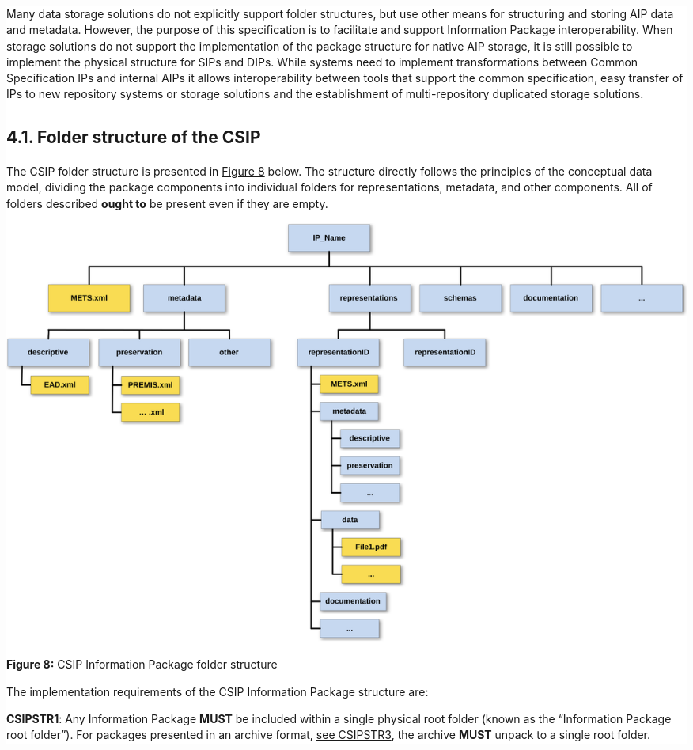 <p>Many data storage solutions do not explicitly support folder structures, but use other means for structuring and storing AIP data and metadata. However, the purpose of this specification is to facilitate and support Information Package interoperability. When storage solutions do not support the implementation of the package structure for native AIP storage, it is still possible to implement the physical structure for SIPs and DIPs. While systems need to implement transformations between Common Specification IPs and internal AIPs it allows interoperability between tools that support the common specification, easy transfer of IPs to new repository systems or storage solutions and the establishment of multi-repository duplicated storage solutions.</p>

<p><a name="folderstructureofthecsip"></a></p>

<h2 id="41-folder-structure-of-the-csip">4.1. Folder structure of the CSIP</h2>
<p>The CSIP folder structure is presented in <a href="#fig8">Figure 8</a> below. The structure directly follows the principles of the conceptual data model, dividing the package components into individual folders for representations, metadata, and other components. All of folders described <strong>ought to</strong> be present even if they are empty.</p>

<p><a name="fig8"></a>
<img src="figs/fig_8_csip_struct.svg" alt="IP Folder Structure" title="CSIP Information Package folder structure."></p>

<p><strong>Figure 8:</strong> CSIP Information Package folder structure</p>

<p>The implementation requirements of the CSIP Information Package structure are:</p>

<p><a name="CSIPSTR1"></a>
<strong>CSIPSTR1</strong>: Any Information Package <strong>MUST</strong> be included within a single physical root folder (known as the “Information Package root folder”). For packages presented in an archive format, <a href="#CSIPSTR3">see CSIPSTR3</a>, the archive <strong>MUST</strong> unpack to a single root folder.</p>
